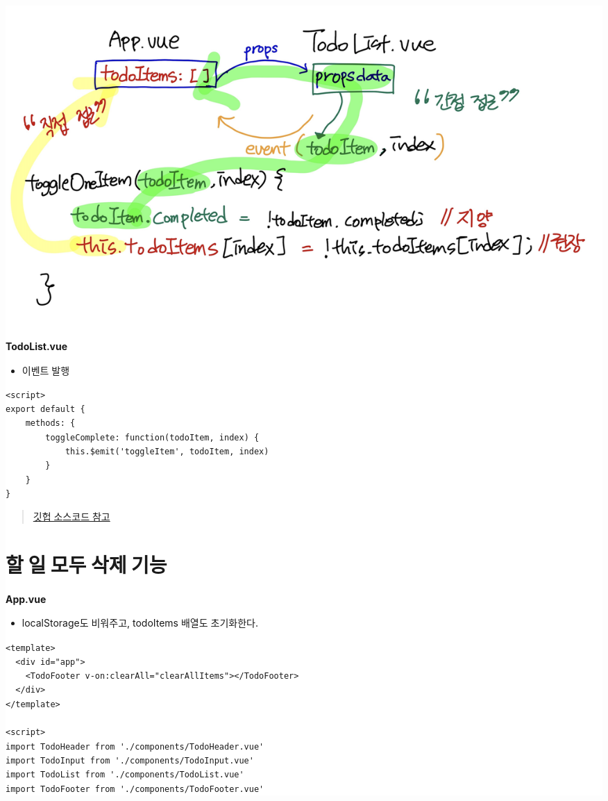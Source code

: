 ![image-20220126162832181](assets/[ch02]/image-20220126162832181.png)



**TodoList.vue**

* 이벤트 발행

```vue
<script>
export default {
    methods: {
        toggleComplete: function(todoItem, index) {
            this.$emit('toggleItem', todoItem, index)
        }
    }
}
```



> [깃헙 소스코드 참고](https://github.com/blossun/study-vue/commit/c1cb08d3e1cc89f3a586415f0a62705d32650fcc)



# 할 일 모두 삭제 기능

**App.vue**

* localStorage도 비워주고, todoItems 배열도 초기화한다.

```vue
<template>
  <div id="app">
    <TodoFooter v-on:clearAll="clearAllItems"></TodoFooter>
  </div>
</template>

<script>
import TodoHeader from './components/TodoHeader.vue'
import TodoInput from './components/TodoInput.vue'
import TodoList from './components/TodoList.vue'
import TodoFooter from './components/TodoFooter.vue'

```